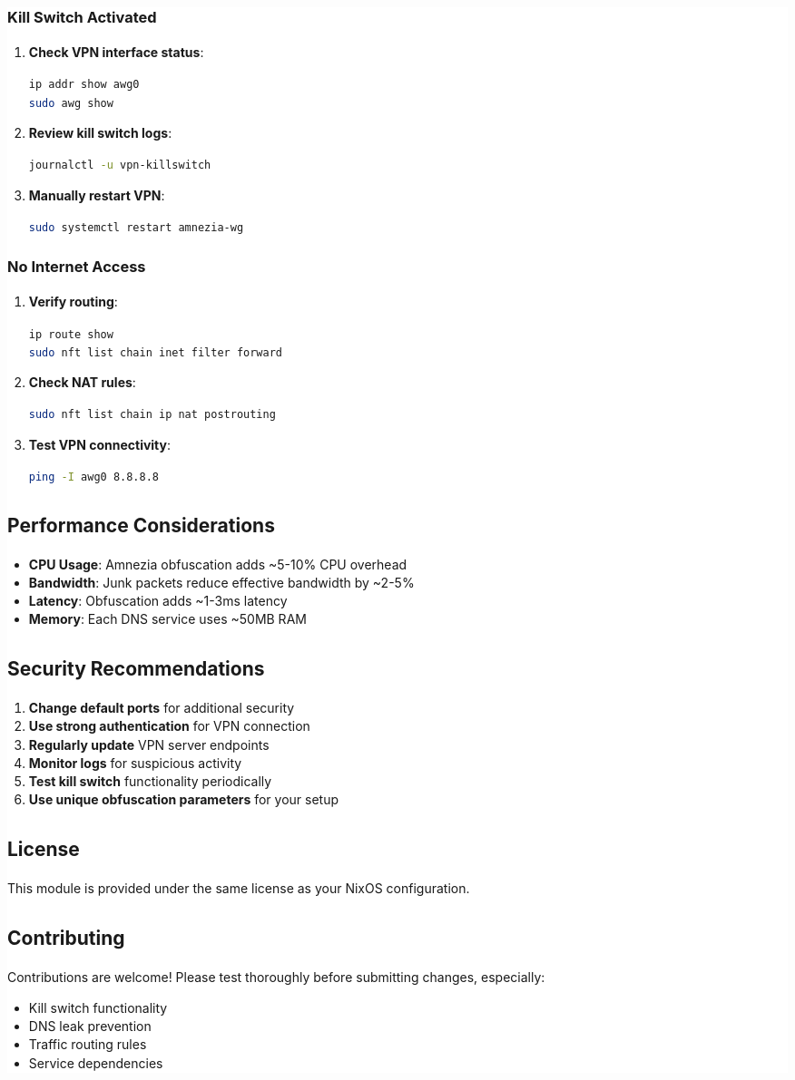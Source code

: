### Kill Switch Activated

1. **Check VPN interface status**:
   ```bash
   ip addr show awg0
   sudo awg show
   ```

2. **Review kill switch logs**:
   ```bash
   journalctl -u vpn-killswitch
   ```

3. **Manually restart VPN**:
   ```bash
   sudo systemctl restart amnezia-wg
   ```

### No Internet Access

1. **Verify routing**:
   ```bash
   ip route show
   sudo nft list chain inet filter forward
   ```

2. **Check NAT rules**:
   ```bash
   sudo nft list chain ip nat postrouting
   ```

3. **Test VPN connectivity**:
   ```bash
   ping -I awg0 8.8.8.8
   ```

## Performance Considerations

- **CPU Usage**: Amnezia obfuscation adds ~5-10% CPU overhead
- **Bandwidth**: Junk packets reduce effective bandwidth by ~2-5%
- **Latency**: Obfuscation adds ~1-3ms latency
- **Memory**: Each DNS service uses ~50MB RAM

## Security Recommendations

1. **Change default ports** for additional security
2. **Use strong authentication** for VPN connection
3. **Regularly update** VPN server endpoints
4. **Monitor logs** for suspicious activity
5. **Test kill switch** functionality periodically
6. **Use unique obfuscation parameters** for your setup

## License

This module is provided under the same license as your NixOS configuration.

## Contributing

Contributions are welcome! Please test thoroughly before submitting changes, especially:
- Kill switch functionality
- DNS leak prevention
- Traffic routing rules
- Service dependencies